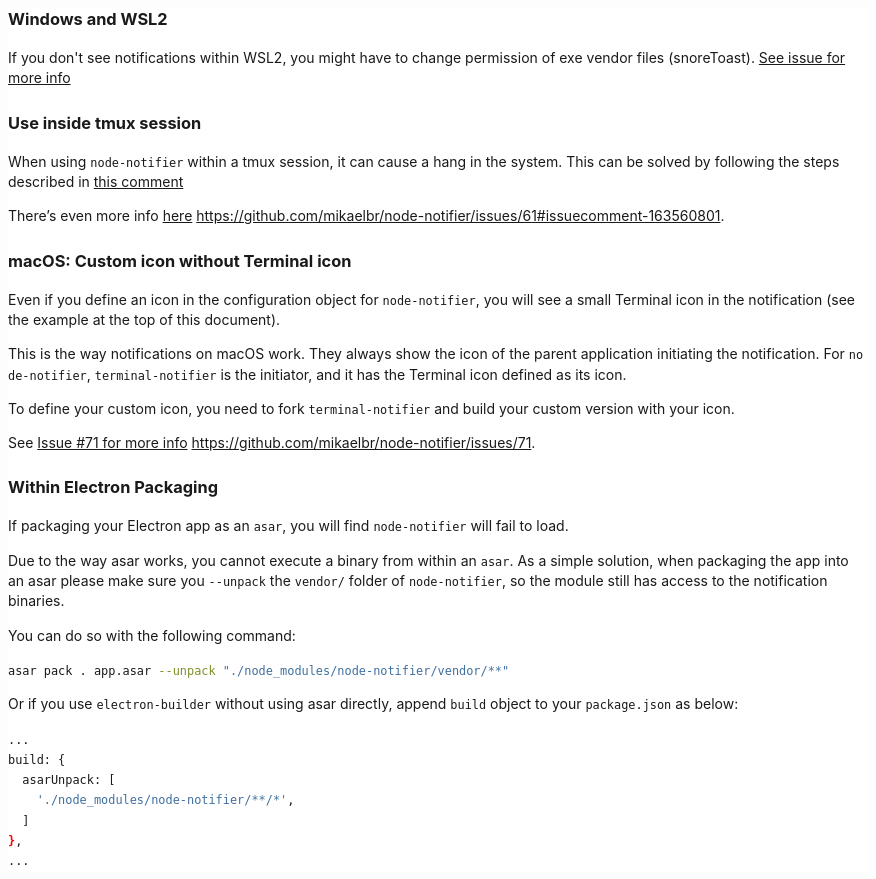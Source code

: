 ### Windows and WSL2

If you don't see notifications within WSL2, you might have to change permission of exe vendor files (snoreToast).
[See issue for more info](https://github.com/mikaelbr/node-notifier/issues/353)

### Use inside tmux session

When using `node-notifier` within a tmux session, it can cause a hang in the system.
This can be solved by following the steps described in [this comment](https://github.com/julienXX/terminal-notifier/issues/115#issuecomment-104214742)

There’s even more info [here](https://github.com/mikaelbr/node-notifier/issues/61#issuecomment-163560801)
<https://github.com/mikaelbr/node-notifier/issues/61#issuecomment-163560801>.

### macOS: Custom icon without Terminal icon

Even if you define an icon in the configuration object for `node-notifier`, you will
see a small Terminal icon in the notification (see the example at the top of this
document).

This is the way notifications on macOS work. They always show the icon of the
parent application initiating the notification. For `node-notifier`, `terminal-notifier`
is the initiator, and it has the Terminal icon defined as its icon.

To define your custom icon, you need to fork `terminal-notifier` and build your
custom version with your icon.

See [Issue #71 for more info](https://github.com/mikaelbr/node-notifier/issues/71)
<https://github.com/mikaelbr/node-notifier/issues/71>.

### Within Electron Packaging

If packaging your Electron app as an `asar`, you will find `node-notifier` will fail to load.

Due to the way asar works, you cannot execute a binary from within an `asar`.
As a simple solution, when packaging the app into an asar please make sure you
`--unpack` the `vendor/` folder of `node-notifier`, so the module still has access to
the notification binaries.

You can do so with the following command:

```bash
asar pack . app.asar --unpack "./node_modules/node-notifier/vendor/**"
```

Or if you use `electron-builder` without using asar directly, append `build` object to your `package.json` as below:

```bash
...
build: {
  asarUnpack: [
    './node_modules/node-notifier/**/*',
  ]
},
...
```
